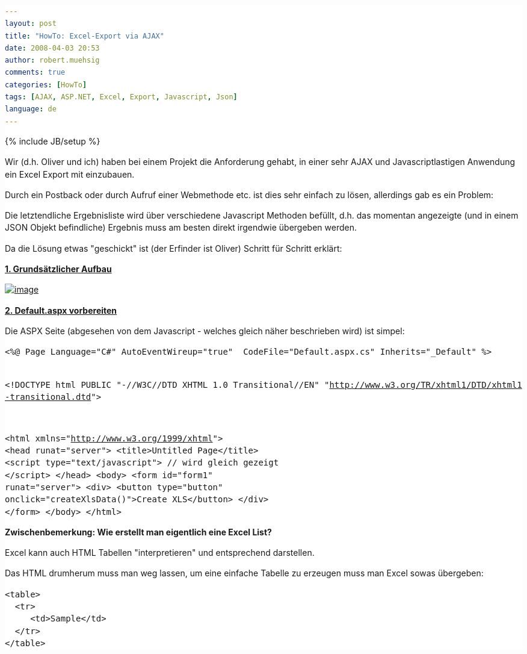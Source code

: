 ```yaml
---
layout: post
title: "HowTo: Excel-Export via AJAX"
date: 2008-04-03 20:53
author: robert.muehsig
comments: true
categories: [HowTo]
tags: [AJAX, ASP.NET, Excel, Export, Javascript, Json]
language: de
---
```

{% include JB/setup %}
<p>Wir (d.h. Oliver und ich) haben bei einem Projekt die Anforderung gehabt, in einer sehr AJAX und Javascriptlastigen Anwendung ein Excel Export mit einzubauen. </p>  <p>Durch ein Postback oder durch Aufruf einer Webmethode etc. ist dies sehr einfach zu l&#246;sen, allerdings gab es ein Problem:</p>  <p>Die letztendliche Ergebnisliste wird &#252;ber verschiedene Javascript Methoden bef&#252;llt, d.h. das momentan angezeigte (und in einem JSON Objekt befindliche) Ergebnis muss am besten direkt irgendwie &#252;bergeben werden.</p>  <p>Da die L&#246;sung etwas &quot;geschickt&quot; ist (der Erfinder ist Oliver) Schritt f&#252;r Schritt erkl&#228;rt:</p>  <p><strong><u>1. Grunds&#228;tzlicher Aufbau</u></strong></p>  <p><a href="{{BASE_PATH}}/assets/wp-images-de/image367.png"><img style="border-top-width: 0px; border-left-width: 0px; border-bottom-width: 0px; border-right-width: 0px" height="122" alt="image" src="{{BASE_PATH}}/assets/wp-images-de/image-thumb346.png" width="178" border="0" /></a> </p>  <p><strong><u>2. Default.aspx vorbereiten</u></strong></p>  <p>Die ASPX Seite (abgesehen von dem Javascript - welches gleich n&#228;her beschrieben wird) ist simpel:</p>  <p></p>  <div class="wlWriterSmartContent" id="scid:812469c5-0cb0-4c63-8c15-c81123a09de7:ab1f408a-363e-4fb9-ac4e-2033f536d76e" style="padding-right: 0px; display: inline; padding-left: 0px; float: none; padding-bottom: 0px; margin: 0px; padding-top: 0px"><pre name="code" class="c#">&lt;%@ Page Language="C#" AutoEventWireup="true"  CodeFile="Default.aspx.cs" Inherits="_Default" %&gt;

&lt;!DOCTYPE html PUBLIC "-//W3C//DTD XHTML 1.0 Transitional//EN" "http://www.w3.org/TR/xhtml1/DTD/xhtml1-transitional.dtd"&gt;

&lt;html xmlns="http://www.w3.org/1999/xhtml"&gt;
&lt;head runat="server"&gt;
    &lt;title&gt;Untitled Page&lt;/title&gt;
    &lt;script type="text/javascript"&gt;
    // wird gleich gezeigt
    &lt;/script&gt;
&lt;/head&gt;
&lt;body&gt;
    &lt;form id="form1" runat="server"&gt;
    &lt;div&gt;
        &lt;button type="button" onclick="createXlsData()"&gt;Create XLS&lt;/button&gt;
    &lt;/div&gt;
    &lt;/form&gt;
&lt;/body&gt;
&lt;/html&gt;</pre></div>

<p></p>

<p><strong>Zwischenbemerkung: Wie erstellt man eigentlich eine Excel List?</strong></p>

<p>Excel kann auch HTML Tabellen &quot;interpretieren&quot; und entsprechend darstellen.</p>

<p>Das HTML drumherum muss man weg lassen, um eine einfache Tabelle zu erzeugen muss man Excel sowas &#252;bergeben:</p>

<p></p>

<div class="wlWriterSmartContent" id="scid:812469c5-0cb0-4c63-8c15-c81123a09de7:281f0813-8cbf-451e-b4e3-2469ffeb4e45" style="padding-right: 0px; display: inline; padding-left: 0px; float: none; padding-bottom: 0px; margin: 0px; padding-top: 0px"><pre name="code" class="c#">&lt;table&gt;
  &lt;tr&gt;
     &lt;td&gt;Sample&lt;/td&gt;
  &lt;/tr&gt;
&lt;/table&gt;</pre></div>

<p></p>
